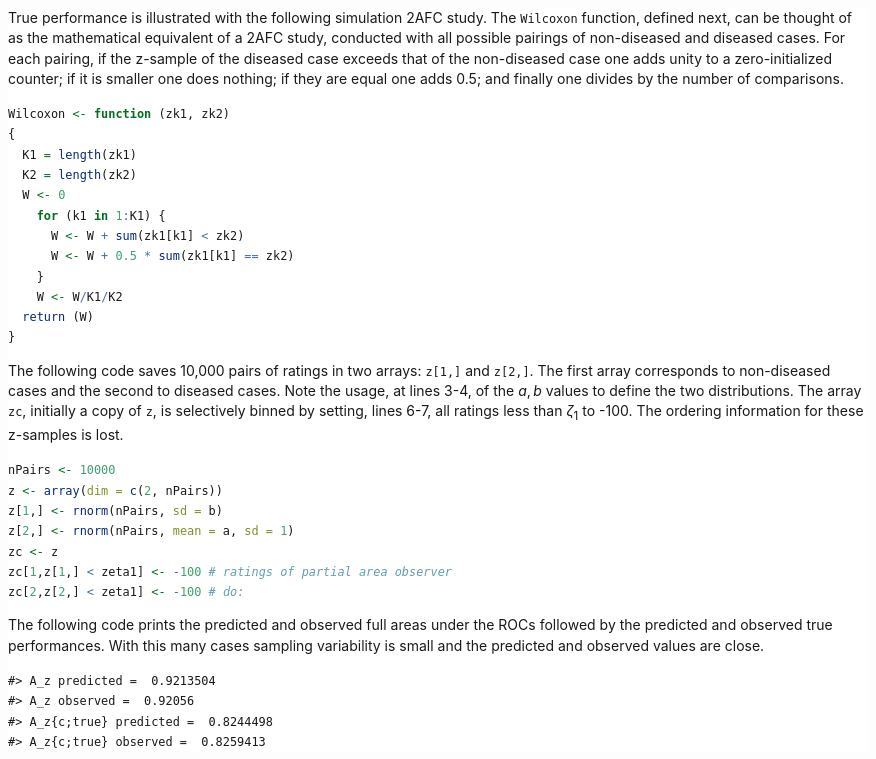 
True performance is illustrated with the following simulation 2AFC study. The `Wilcoxon` function, defined next, can be thought of as the mathematical equivalent of a 2AFC study, conducted with all possible pairings of non-diseased and diseased cases. For each pairing, if the z-sample of the diseased case exceeds that of the non-diseased case one adds unity to a zero-initialized counter; if it is smaller one does nothing; if they are equal one adds 0.5; and finally one divides by the number of comparisons.



```{.r .numberLines}
Wilcoxon <- function (zk1, zk2)
{
  K1 = length(zk1)
  K2 = length(zk2)
  W <- 0
    for (k1 in 1:K1) {
      W <- W + sum(zk1[k1] < zk2)
      W <- W + 0.5 * sum(zk1[k1] == zk2)
    }
    W <- W/K1/K2
  return (W)
}
```



The following code saves 10,000 pairs of ratings in two arrays: `z[1,]` and `z[2,]`. The first array corresponds to non-diseased cases and the second to diseased cases. Note the usage, at lines 3-4, of the $a,b$ values to define the two distributions. The array `zc`, initially a copy of `z`, is selectively binned by setting, lines 6-7, all ratings less than $\zeta_1$ to -100. The ordering information for these z-samples is lost. 




```{.r .numberLines}
nPairs <- 10000
z <- array(dim = c(2, nPairs))
z[1,] <- rnorm(nPairs, sd = b)
z[2,] <- rnorm(nPairs, mean = a, sd = 1)
zc <- z
zc[1,z[1,] < zeta1] <- -100 # ratings of partial area observer
zc[2,z[2,] < zeta1] <- -100 # do:
```



The following code prints the predicted and observed full areas under the ROCs followed by the predicted and observed true performances. With this many cases sampling variability is small and the predicted and observed values are close. 




```
#> A_z predicted =  0.9213504 
#> A_z observed =  0.92056
#> A_z{c;true} predicted =  0.8244498 
#> A_z{c;true} observed =  0.8259413
```
